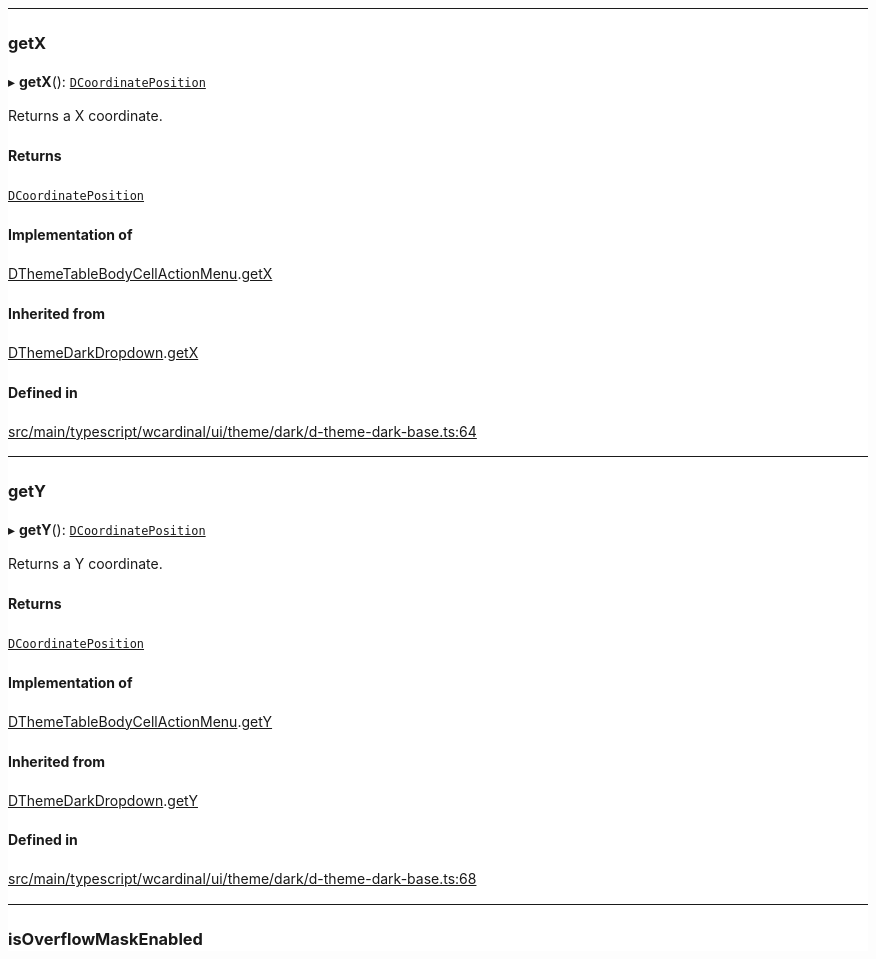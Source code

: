 ___

### getX

▸ **getX**(): [`DCoordinatePosition`](../index.md#dcoordinateposition)

Returns a X coordinate.

#### Returns

[`DCoordinatePosition`](../index.md#dcoordinateposition)

#### Implementation of

[DThemeTableBodyCellActionMenu](../interfaces/DThemeTableBodyCellActionMenu.md).[getX](../interfaces/DThemeTableBodyCellActionMenu.md#getx)

#### Inherited from

[DThemeDarkDropdown](DThemeDarkDropdown.md).[getX](DThemeDarkDropdown.md#getx)

#### Defined in

[src/main/typescript/wcardinal/ui/theme/dark/d-theme-dark-base.ts:64](https://github.com/winter-cardinal/winter-cardinal-ui/blob/v0.457.0/src/main/typescript/wcardinal/ui/theme/dark/d-theme-dark-base.ts#L64)

___

### getY

▸ **getY**(): [`DCoordinatePosition`](../index.md#dcoordinateposition)

Returns a Y coordinate.

#### Returns

[`DCoordinatePosition`](../index.md#dcoordinateposition)

#### Implementation of

[DThemeTableBodyCellActionMenu](../interfaces/DThemeTableBodyCellActionMenu.md).[getY](../interfaces/DThemeTableBodyCellActionMenu.md#gety)

#### Inherited from

[DThemeDarkDropdown](DThemeDarkDropdown.md).[getY](DThemeDarkDropdown.md#gety)

#### Defined in

[src/main/typescript/wcardinal/ui/theme/dark/d-theme-dark-base.ts:68](https://github.com/winter-cardinal/winter-cardinal-ui/blob/v0.457.0/src/main/typescript/wcardinal/ui/theme/dark/d-theme-dark-base.ts#L68)

___

### isOverflowMaskEnabled
